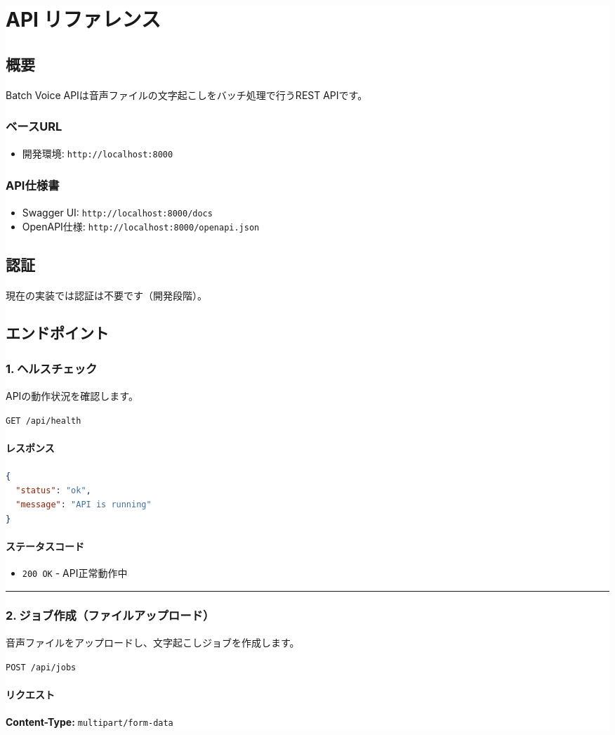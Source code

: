 # API リファレンス

## 概要

Batch Voice APIは音声ファイルの文字起こしをバッチ処理で行うREST APIです。

### ベースURL
- 開発環境: `http://localhost:8000`

### API仕様書
- Swagger UI: `http://localhost:8000/docs`
- OpenAPI仕様: `http://localhost:8000/openapi.json`

## 認証

現在の実装では認証は不要です（開発段階）。

## エンドポイント

### 1. ヘルスチェック

APIの動作状況を確認します。

```http
GET /api/health
```

#### レスポンス

```json
{
  "status": "ok",
  "message": "API is running"
}
```

#### ステータスコード
- `200 OK` - API正常動作中

---

### 2. ジョブ作成（ファイルアップロード）

音声ファイルをアップロードし、文字起こしジョブを作成します。

```http
POST /api/jobs
```

#### リクエスト

**Content-Type:** `multipart/form-data`
